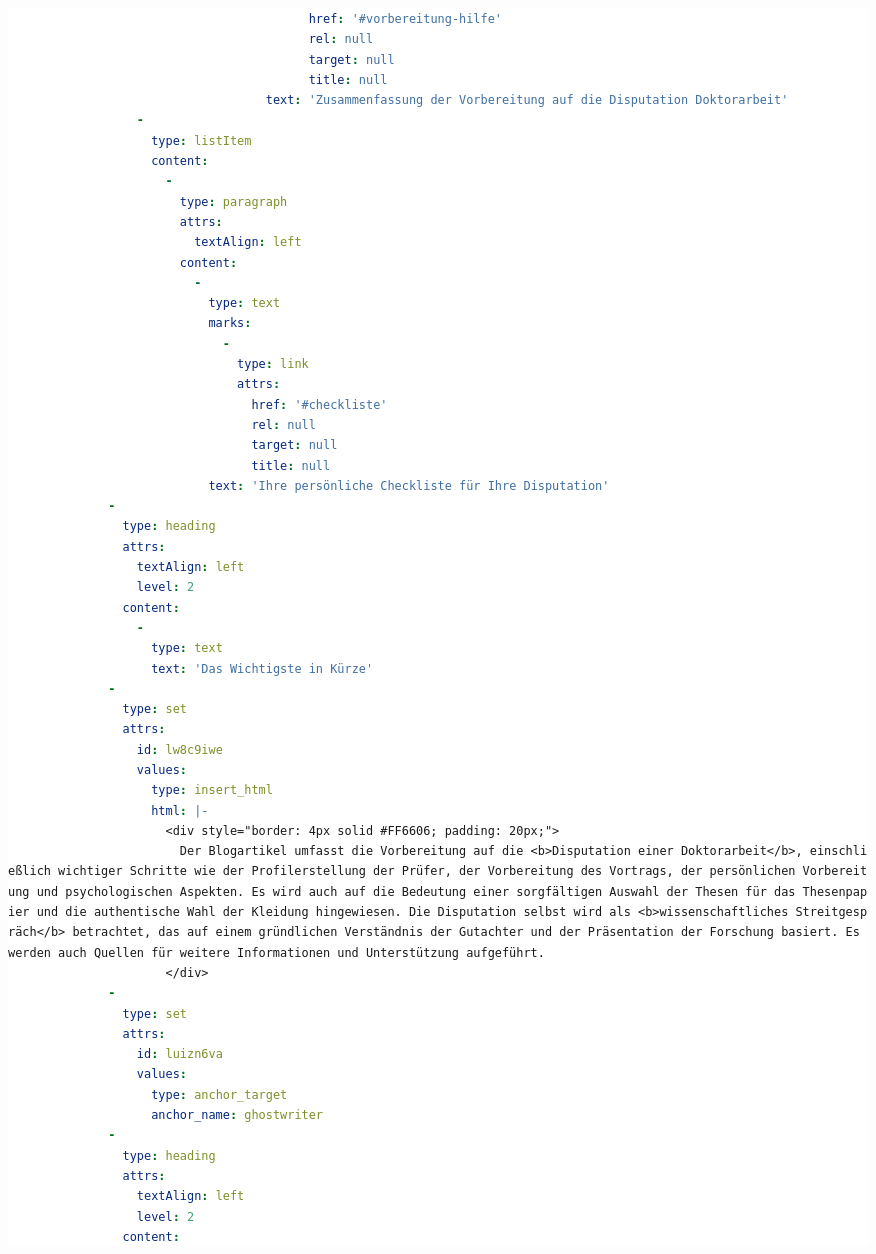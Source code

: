 ```yaml
                                          href: '#vorbereitung-hilfe'
                                          rel: null
                                          target: null
                                          title: null
                                    text: 'Zusammenfassung der Vorbereitung auf die Disputation Doktorarbeit'
                  -
                    type: listItem
                    content:
                      -
                        type: paragraph
                        attrs:
                          textAlign: left
                        content:
                          -
                            type: text
                            marks:
                              -
                                type: link
                                attrs:
                                  href: '#checkliste'
                                  rel: null
                                  target: null
                                  title: null
                            text: 'Ihre persönliche Checkliste für Ihre Disputation'
              -
                type: heading
                attrs:
                  textAlign: left
                  level: 2
                content:
                  -
                    type: text
                    text: 'Das Wichtigste in Kürze'
              -
                type: set
                attrs:
                  id: lw8c9iwe
                  values:
                    type: insert_html
                    html: |-
                      <div style="border: 4px solid #FF6606; padding: 20px;">
                        Der Blogartikel umfasst die Vorbereitung auf die <b>Disputation einer Doktorarbeit</b>, einschließlich wichtiger Schritte wie der Profilerstellung der Prüfer, der Vorbereitung des Vortrags, der persönlichen Vorbereitung und psychologischen Aspekten. Es wird auch auf die Bedeutung einer sorgfältigen Auswahl der Thesen für das Thesenpapier und die authentische Wahl der Kleidung hingewiesen. Die Disputation selbst wird als <b>wissenschaftliches Streitgespräch</b> betrachtet, das auf einem gründlichen Verständnis der Gutachter und der Präsentation der Forschung basiert. Es werden auch Quellen für weitere Informationen und Unterstützung aufgeführt.
                      </div>
              -
                type: set
                attrs:
                  id: luizn6va
                  values:
                    type: anchor_target
                    anchor_name: ghostwriter
              -
                type: heading
                attrs:
                  textAlign: left
                  level: 2
                content:
```